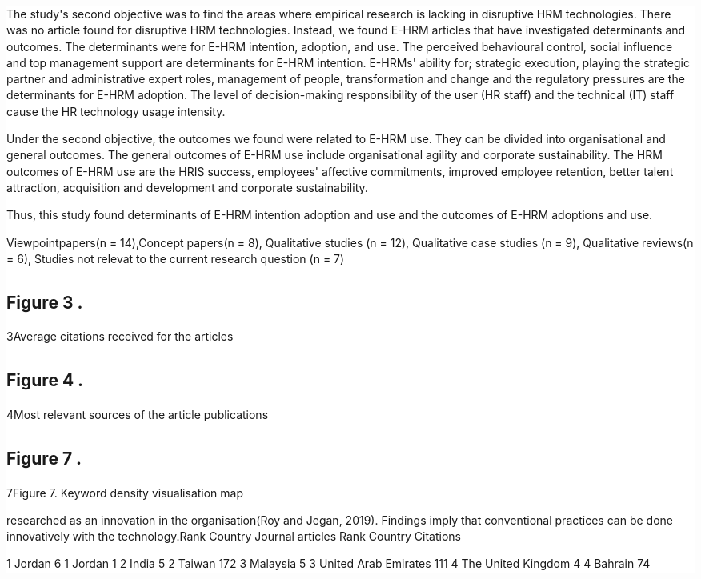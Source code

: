 The study's second objective was to find the areas where empirical research is lacking in disruptive HRM technologies. There was no article found for disruptive HRM technologies. Instead, we found E-HRM articles that have investigated determinants and outcomes. The determinants were for E-HRM intention, adoption, and use. The perceived behavioural control, social influence and top management support are determinants for E-HRM intention. E-HRMs' ability for; strategic execution, playing the strategic partner and administrative expert roles, management of people, transformation and change and the regulatory pressures are the determinants for E-HRM adoption. The level of decision-making responsibility of the user (HR staff) and the technical (IT) staff cause the HR technology usage intensity.

Under the second objective, the outcomes we found were related to E-HRM use. They can be divided into organisational and general outcomes. The general outcomes of E-HRM use include organisational agility and corporate sustainability. The HRM outcomes of E-HRM use are the HRIS success, employees' affective commitments, improved employee retention, better talent attraction, acquisition and development and corporate sustainability.

Thus, this study found determinants of E-HRM intention adoption and use and the outcomes of E-HRM adoptions and use.


Viewpointpapers(n = 14),Concept papers(n = 8), Qualitative studies (n = 12), Qualitative case studies (n = 9), Qualitative reviews(n = 6), Studies not relevat to the current research question (n = 7)

## Figure 3 .
3Average citations received for the articles

## Figure 4 .
4Most relevant sources of the article publications

## Figure 7 .
7Figure 7. Keyword density visualisation map


researched as an innovation in the organisation(Roy and Jegan, 2019). Findings imply that conventional practices can be done innovatively with the technology.Rank 
Country 
Journal articles 
Rank 
Country 
Citations 

1 
Jordan 
6 
1 
Jordan 
1 
2 
India 
5 
2 
Taiwan 
172 
3 
Malaysia 
5 
3 
United Arab Emirates 
111 
4 
The United Kingdom 
4 
4 
Bahrain 
74 